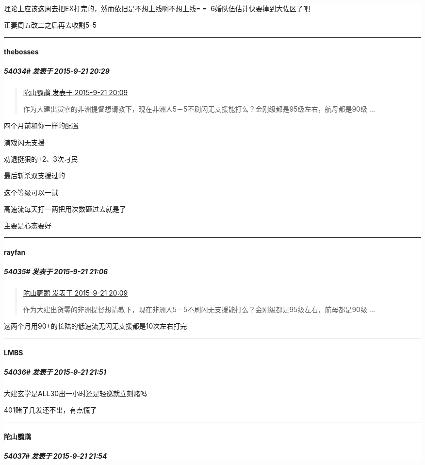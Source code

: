 
理论上应该这周去把EX打完的，然而依旧是不想上线啊不想上线= =  6婚队伍估计快要掉到大佐区了吧

正妻周五改二之后再去收割5-5


-----

####  thebosses  
##### 54034#       发表于 2015-9-21 20:29


<blockquote><a href="httphttps://bbs.saraba1st.com/2b/forum.php?mod=redirect&amp;goto=findpost&amp;pid=30226203&amp;ptid=930880" target="_blank">陀山鹦鹉 发表于 2015-9-21 20:09</a>

作为大建出货零的非洲提督想请教下，现在非洲人5－5不刷闪无支援能打么？金刚级都是95级左右，航母都是90级 ...</blockquote>
四个月前和你一样的配置

演戏闪无支援

劝退挺狠的+2、3次刁民

最后斩杀双支援过的


这个等级可以一试

高速流每天打一两把用次数砸过去就是了

主要是心态要好


-----

####  rayfan  
##### 54035#       发表于 2015-9-21 21:06


<blockquote><a href="httphttps://bbs.saraba1st.com/2b/forum.php?mod=redirect&amp;goto=findpost&amp;pid=30226203&amp;ptid=930880" target="_blank">陀山鹦鹉 发表于 2015-9-21 20:09</a>

作为大建出货零的非洲提督想请教下，现在非洲人5－5不刷闪无支援能打么？金刚级都是95级左右，航母都是90级 ...</blockquote>
这两个月用90+的长陆的低速流无闪无支援都是10次左右打完


-----

####  LMBS  
##### 54036#       发表于 2015-9-21 21:51


大建玄学是ALL30出一小时还是轻巡就立刻赌吗

401赌了几发还不出，有点慌了


-----

####  陀山鹦鹉  
##### 54037#       发表于 2015-9-21 21:54
